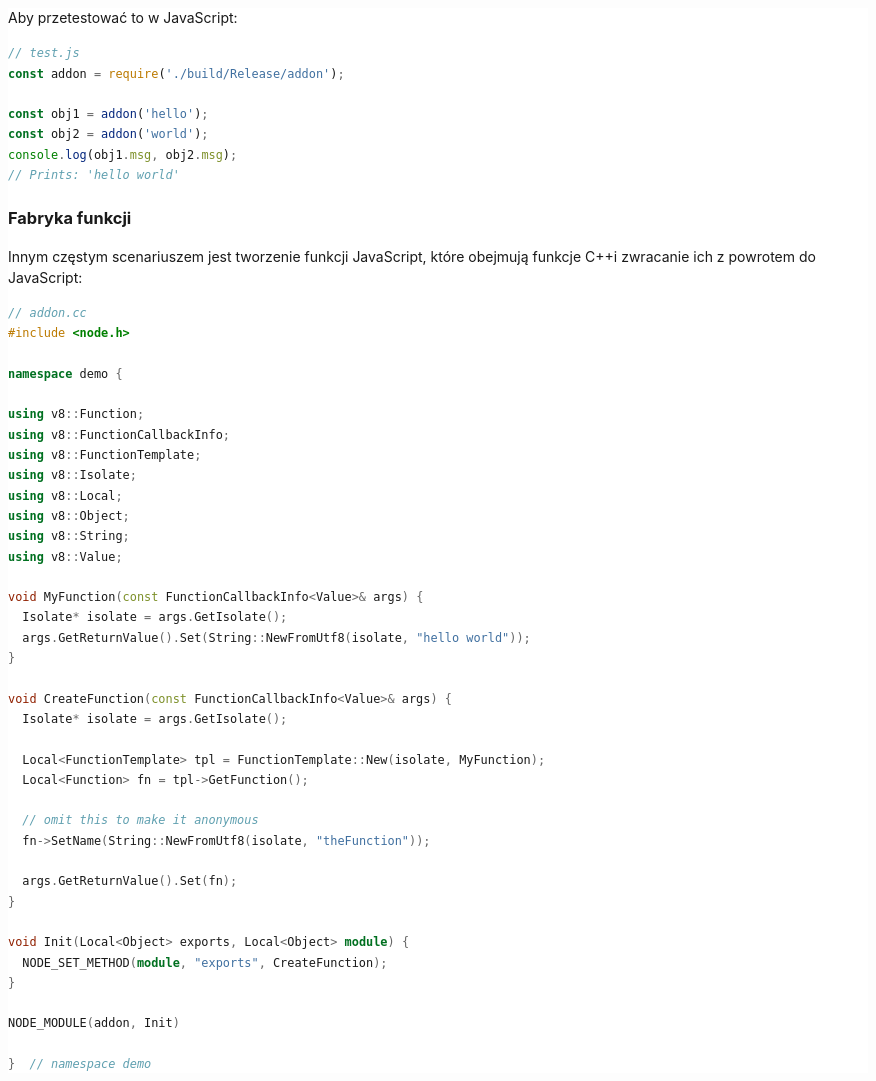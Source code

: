 Aby przetestować to w JavaScript:

```js
// test.js
const addon = require('./build/Release/addon');

const obj1 = addon('hello');
const obj2 = addon('world');
console.log(obj1.msg, obj2.msg);
// Prints: 'hello world'
```

### Fabryka funkcji

Innym częstym scenariuszem jest tworzenie funkcji JavaScript, które obejmują funkcje C++i zwracanie ich z powrotem do JavaScript:

```cpp
// addon.cc
#include <node.h>

namespace demo {

using v8::Function;
using v8::FunctionCallbackInfo;
using v8::FunctionTemplate;
using v8::Isolate;
using v8::Local;
using v8::Object;
using v8::String;
using v8::Value;

void MyFunction(const FunctionCallbackInfo<Value>& args) {
  Isolate* isolate = args.GetIsolate();
  args.GetReturnValue().Set(String::NewFromUtf8(isolate, "hello world"));
}

void CreateFunction(const FunctionCallbackInfo<Value>& args) {
  Isolate* isolate = args.GetIsolate();

  Local<FunctionTemplate> tpl = FunctionTemplate::New(isolate, MyFunction);
  Local<Function> fn = tpl->GetFunction();

  // omit this to make it anonymous
  fn->SetName(String::NewFromUtf8(isolate, "theFunction"));

  args.GetReturnValue().Set(fn);
}

void Init(Local<Object> exports, Local<Object> module) {
  NODE_SET_METHOD(module, "exports", CreateFunction);
}

NODE_MODULE(addon, Init)

}  // namespace demo
```
